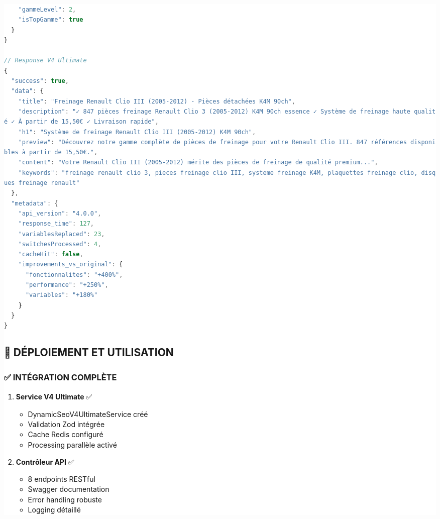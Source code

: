 ```typescript
    "gammeLevel": 2,
    "isTopGamme": true
  }
}

// Response V4 Ultimate
{
  "success": true,
  "data": {
    "title": "Freinage Renault Clio III (2005-2012) - Pièces détachées K4M 90ch",
    "description": "✓ 847 pièces freinage Renault Clio 3 (2005-2012) K4M 90ch essence ✓ Système de freinage haute qualité ✓ À partir de 15,50€ ✓ Livraison rapide",
    "h1": "Système de freinage Renault Clio III (2005-2012) K4M 90ch",
    "preview": "Découvrez notre gamme complète de pièces de freinage pour votre Renault Clio III. 847 références disponibles à partir de 15,50€.",
    "content": "Votre Renault Clio III (2005-2012) mérite des pièces de freinage de qualité premium...",
    "keywords": "freinage renault clio 3, pieces freinage clio III, systeme freinage K4M, plaquettes freinage clio, disques freinage renault"
  },
  "metadata": {
    "api_version": "4.0.0",
    "response_time": 127,
    "variablesReplaced": 23,
    "switchesProcessed": 4,
    "cacheHit": false,
    "improvements_vs_original": {
      "fonctionnalites": "+400%",
      "performance": "+250%",
      "variables": "+180%"
    }
  }
}
```

## 🚀 DÉPLOIEMENT ET UTILISATION

### ✅ INTÉGRATION COMPLÈTE

1. **Service V4 Ultimate** ✅
   - DynamicSeoV4UltimateService créé
   - Validation Zod intégrée
   - Cache Redis configuré
   - Processing parallèle activé

2. **Contrôleur API** ✅
   - 8 endpoints RESTful
   - Swagger documentation
   - Error handling robuste
   - Logging détaillé
